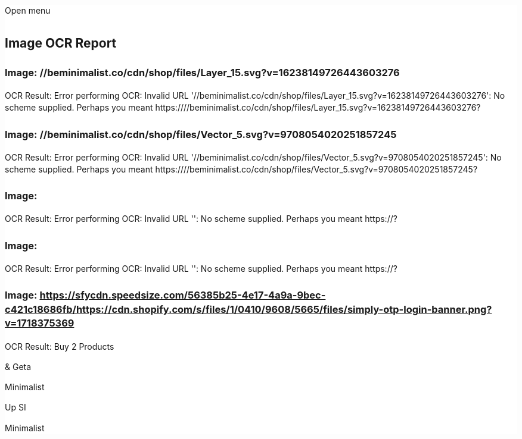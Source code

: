 Open menu

## Image OCR Report

### Image: //beminimalist.co/cdn/shop/files/Layer_15.svg?v=16238149726443603276

OCR Result: Error performing OCR: Invalid URL '//beminimalist.co/cdn/shop/files/Layer_15.svg?v=16238149726443603276': No scheme supplied. Perhaps you meant https:////beminimalist.co/cdn/shop/files/Layer_15.svg?v=16238149726443603276?

### Image: //beminimalist.co/cdn/shop/files/Vector_5.svg?v=9708054020251857245

OCR Result: Error performing OCR: Invalid URL '//beminimalist.co/cdn/shop/files/Vector_5.svg?v=9708054020251857245': No scheme supplied. Perhaps you meant https:////beminimalist.co/cdn/shop/files/Vector_5.svg?v=9708054020251857245?

### Image: 

OCR Result: Error performing OCR: Invalid URL '': No scheme supplied. Perhaps you meant https://?

### Image: 

OCR Result: Error performing OCR: Invalid URL '': No scheme supplied. Perhaps you meant https://?

### Image: https://sfycdn.speedsize.com/56385b25-4e17-4a9a-9bec-c421c18686fb/https://cdn.shopify.com/s/files/1/0410/9608/5665/files/simply-otp-login-banner.png?v=1718375369

OCR Result: Buy 2 Products

& Geta

Minimalist

Up
SI

Minimalist

